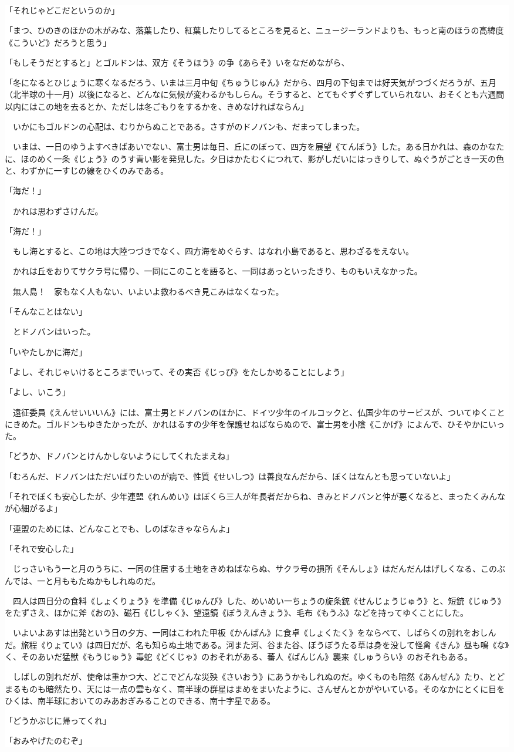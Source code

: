 「それじゃどこだというのか」

「まつ、ひのきのほかの木がみな、落葉したり、紅葉したりしてるところを見ると、ニュージーランドよりも、もっと南のほうの高緯度《こういど》だろうと思う」

「もしそうだとすると」とゴルドンは、双方《そうほう》の争《あらそ》いをなだめながら、

「冬になるとひじょうに寒くなるだろう、いまは三月中旬《ちゅうじゅん》だから、四月の下旬までは好天気がつづくだろうが、五月（北半球の十一月）以後になると、どんなに気候が変わるかもしらん。そうすると、とてもぐずぐずしていられない、おそくとも六週間以内にはこの地を去るとか、ただしは冬ごもりをするかを、きめなければならん」

　いかにもゴルドンの心配は、むりからぬことである。さすがのドノバンも、だまってしまった。

　いまは、一日のゆうよすべきばあいでない、富士男は毎日、丘にのぼって、四方を展望《てんぼう》した。ある日かれは、森のかなたに、ほのめく一条《じょう》のうす青い影を発見した。夕日はかたむくにつれて、影がしだいにはっきりして、ぬぐうがごとき一天の色と、わずかに一すじの線をひくのみである。

「海だ！」

　かれは思わずさけんだ。

「海だ！」

　もし海とすると、この地は大陸つづきでなく、四方海をめぐらす、はなれ小島であると、思わざるをえない。

　かれは丘をおりてサクラ号に帰り、一同にこのことを語ると、一同はあっといったきり、ものもいえなかった。

　無人島！　家もなく人もない、いよいよ救わるべき見こみはなくなった。

「そんなことはない」

　とドノバンはいった。

「いやたしかに海だ」

「よし、それじゃいけるところまでいって、その実否《じっぴ》をたしかめることにしよう」

「よし、いこう」

　遠征委員《えんせいいいん》には、富士男とドノバンのほかに、ドイツ少年のイルコックと、仏国少年のサービスが、ついてゆくことにきめた。ゴルドンもゆきたかったが、かれはるすの少年を保護せねばならぬので、富士男を小陰《こかげ》によんで、ひそやかにいった。

「どうか、ドノバンとけんかしないようにしてくれたまえね」

「むろんだ、ドノバンはただいばりたいのが病で、性質《せいしつ》は善良なんだから、ぼくはなんとも思っていないよ」

「それでぼくも安心したが、少年連盟《れんめい》はぼくら三人が年長者だからね、きみとドノバンと仲が悪くなると、まったくみんなが心細がるよ」

「連盟のためには、どんなことでも、しのばなきゃならんよ」

「それで安心した」

　じっさいもう一と月のうちに、一同の住居する土地をきめねばならぬ、サクラ号の損所《そんしょ》はだんだんはげしくなる、このぶんでは、一と月ももたぬかもしれぬのだ。

　四人は四日分の食料《しょくりょう》を準備《じゅんび》した、めいめい一ちょうの旋条銃《せんじょうじゅう》と、短銃《じゅう》をたずさえ、ほかに斧《おの》、磁石《じしゃく》、望遠鏡《ぼうえんきょう》、毛布《もうふ》などを持ってゆくことにした。

　いよいよあすは出発という日の夕方、一同はこわれた甲板《かんぱん》に食卓《しょくたく》をならべて、しばらくの別れをおしんだ。旅程《りょてい》は四日だが、名も知らぬ土地である。河また河、谷また谷、ぼうぼうたる草は身を没して怪禽《きん》昼も鳴《な》く、そのあいだ猛獣《もうじゅう》毒蛇《どくじゃ》のおそれがある、蕃人《ばんじん》襲来《しゅうらい》のおそれもある。

　しばしの別れだが、使命は重かつ大、どこでどんな災殃《さいおう》にあうかもしれぬのだ。ゆくものも暗然《あんぜん》たり、とどまるものも暗然たり、天には一点の雲もなく、南半球の群星はまめをまいたように、さんぜんとかがやいている。そのなかにとくに目をひくは、南半球においてのみあおぎみることのできる、南十字星である。

「どうかぶじに帰ってくれ」

「おみやげたのむぞ」
